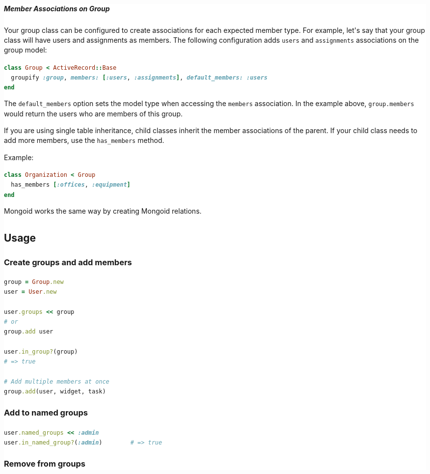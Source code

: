 ##### Member Associations on Group

Your group class can be configured to create associations for each expected member type.
For example, let's say that your group class will have users and assignments as members.
The following configuration adds `users` and `assignments` associations on the group model:

```ruby
class Group < ActiveRecord::Base
  groupify :group, members: [:users, :assignments], default_members: :users
end
```

The `default_members` option sets the model type when accessing the `members` association.
In the example above, `group.members` would return the users who are members of this group.

If you are using single table inheritance, child classes inherit the member associations
of the parent. If your child class needs to add more members, use the `has_members` method.

Example:

```ruby
class Organization < Group
  has_members [:offices, :equipment]
end
```

Mongoid works the same way by creating Mongoid relations. 

## Usage

### Create groups and add members

```ruby
group = Group.new
user = User.new

user.groups << group
# or
group.add user

user.in_group?(group)
# => true

# Add multiple members at once
group.add(user, widget, task)
```

### Add to named groups

```ruby
user.named_groups << :admin
user.in_named_group?(:admin)        # => true
```

### Remove from groups
